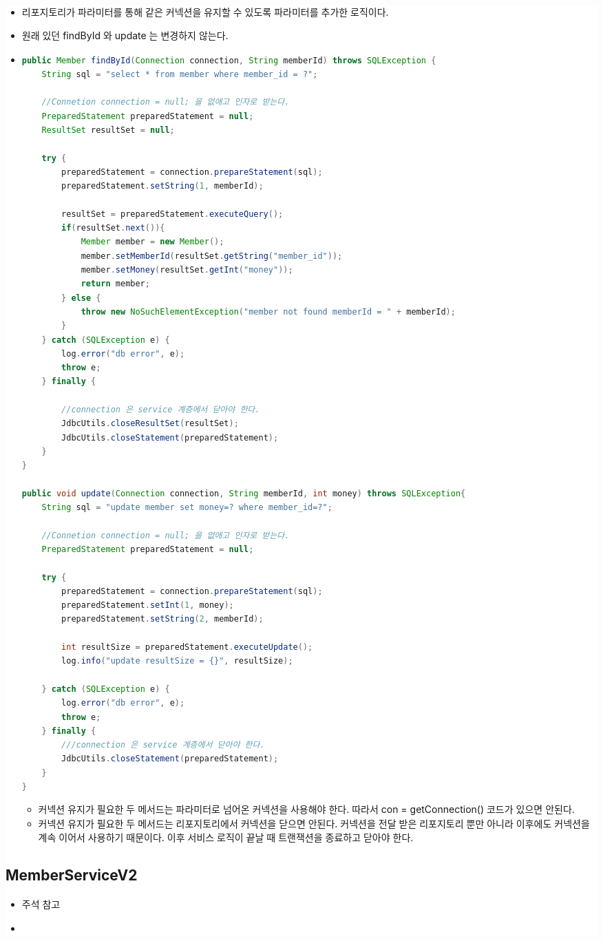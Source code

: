 - 리포지토리가 파라미터를 통해 같은 커넥션을 유지할 수 있도록 파라미터를 추가한 로직이다.

- 원래 있던 findById 와 update 는 변경하지 않는다.

- ```java
  public Member findById(Connection connection, String memberId) throws SQLException {
      String sql = "select * from member where member_id = ?";
  
      //Connetion connection = null; 을 없애고 인자로 받는다.
      PreparedStatement preparedStatement = null;
      ResultSet resultSet = null;
  
      try {
          preparedStatement = connection.prepareStatement(sql);
          preparedStatement.setString(1, memberId);
  
          resultSet = preparedStatement.executeQuery();
          if(resultSet.next()){
              Member member = new Member();
              member.setMemberId(resultSet.getString("member_id"));
              member.setMoney(resultSet.getInt("money"));
              return member;
          } else {
              throw new NoSuchElementException("member not found memberId = " + memberId);
          }
      } catch (SQLException e) {
          log.error("db error", e);
          throw e;
      } finally {
  
          //connection 은 service 계층에서 닫아야 한다.
          JdbcUtils.closeResultSet(resultSet);
          JdbcUtils.closeStatement(preparedStatement);
      }
  }
  
  public void update(Connection connection, String memberId, int money) throws SQLException{
      String sql = "update member set money=? where member_id=?";
  
      //Connetion connection = null; 을 없애고 인자로 받는다.
      PreparedStatement preparedStatement = null;
  
      try {
          preparedStatement = connection.prepareStatement(sql);
          preparedStatement.setInt(1, money);
          preparedStatement.setString(2, memberId);
  
          int resultSize = preparedStatement.executeUpdate();
          log.info("update resultSize = {}", resultSize);
  
      } catch (SQLException e) {
          log.error("db error", e);
          throw e;
      } finally {
          ///connection 은 service 계층에서 닫아야 한다.
          JdbcUtils.closeStatement(preparedStatement);
      }
  }
  ```

  - 커넥션 유지가 필요한 두 메서드는 파라미터로 넘어온 커넥션을 사용해야 한다. 따라서 con = getConnection() 코드가 있으면 안된다.
  - 커넥션 유지가 필요한 두 메서드는 리포지토리에서 커넥션을 닫으면 안된다. 커넥션을 전달 받은 리포지토리 뿐만 아니라 이후에도 커넥션을 계속 이어서 사용하기 때문이다. 이후 서비스 로직이 끝날 때 트랜잭션을 종료하고 닫아야 한다.

## MemberServiceV2

- 주석 참고

- ```java
  ```